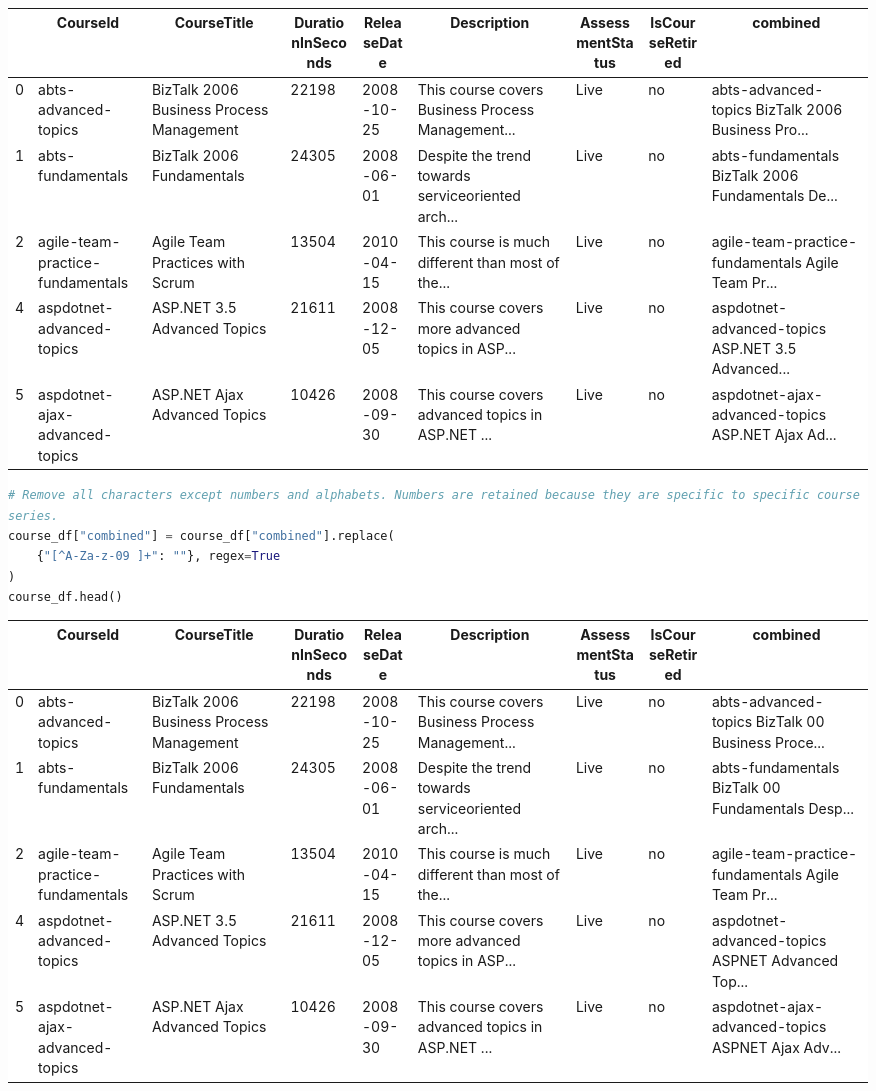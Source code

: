 <div>
<style scoped>
    .dataframe tbody tr th:only-of-type {
        vertical-align: middle;
    }
&#10;    .dataframe tbody tr th {
        vertical-align: top;
    }
&#10;    .dataframe thead th {
        text-align: right;
    }
</style>

|  | CourseId | CourseTitle | DurationInSeconds | ReleaseDate | Description | AssessmentStatus | IsCourseRetired | combined |
|----|----|----|----|----|----|----|----|----|
| 0 | abts-advanced-topics | BizTalk 2006 Business Process Management | 22198 | 2008-10-25 | This course covers Business Process Management... | Live | no | abts-advanced-topics BizTalk 2006 Business Pro... |
| 1 | abts-fundamentals | BizTalk 2006 Fundamentals | 24305 | 2008-06-01 | Despite the trend towards serviceoriented arch... | Live | no | abts-fundamentals BizTalk 2006 Fundamentals De... |
| 2 | agile-team-practice-fundamentals | Agile Team Practices with Scrum | 13504 | 2010-04-15 | This course is much different than most of the... | Live | no | agile-team-practice-fundamentals Agile Team Pr... |
| 4 | aspdotnet-advanced-topics | ASP.NET 3.5 Advanced Topics | 21611 | 2008-12-05 | This course covers more advanced topics in ASP... | Live | no | aspdotnet-advanced-topics ASP.NET 3.5 Advanced... |
| 5 | aspdotnet-ajax-advanced-topics | ASP.NET Ajax Advanced Topics | 10426 | 2008-09-30 | This course covers advanced topics in ASP.NET ... | Live | no | aspdotnet-ajax-advanced-topics ASP.NET Ajax Ad... |

</div>

``` python
# Remove all characters except numbers and alphabets. Numbers are retained because they are specific to specific course series.
course_df["combined"] = course_df["combined"].replace(
    {"[^A-Za-z-09 ]+": ""}, regex=True
)
course_df.head()
```

<div>
<style scoped>
    .dataframe tbody tr th:only-of-type {
        vertical-align: middle;
    }
&#10;    .dataframe tbody tr th {
        vertical-align: top;
    }
&#10;    .dataframe thead th {
        text-align: right;
    }
</style>

|  | CourseId | CourseTitle | DurationInSeconds | ReleaseDate | Description | AssessmentStatus | IsCourseRetired | combined |
|----|----|----|----|----|----|----|----|----|
| 0 | abts-advanced-topics | BizTalk 2006 Business Process Management | 22198 | 2008-10-25 | This course covers Business Process Management... | Live | no | abts-advanced-topics BizTalk 00 Business Proce... |
| 1 | abts-fundamentals | BizTalk 2006 Fundamentals | 24305 | 2008-06-01 | Despite the trend towards serviceoriented arch... | Live | no | abts-fundamentals BizTalk 00 Fundamentals Desp... |
| 2 | agile-team-practice-fundamentals | Agile Team Practices with Scrum | 13504 | 2010-04-15 | This course is much different than most of the... | Live | no | agile-team-practice-fundamentals Agile Team Pr... |
| 4 | aspdotnet-advanced-topics | ASP.NET 3.5 Advanced Topics | 21611 | 2008-12-05 | This course covers more advanced topics in ASP... | Live | no | aspdotnet-advanced-topics ASPNET Advanced Top... |
| 5 | aspdotnet-ajax-advanced-topics | ASP.NET Ajax Advanced Topics | 10426 | 2008-09-30 | This course covers advanced topics in ASP.NET ... | Live | no | aspdotnet-ajax-advanced-topics ASPNET Ajax Adv... |
